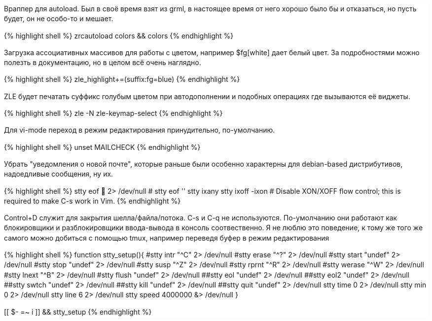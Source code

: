Враппер для autoload. Был в своё время взят из grml, в настоящее время от
него хорошо было бы и отказаться, но пусть будет, он не особо-то и мешает.

{% highlight shell %}
zrcautoload colors && colors
{% endhighlight %}

Загрузка ассоциативных массивов для работы с цветом, например $fg[white] дает
белый цвет. За подробностями можно полезть в документацию, но в целом всё
очень наглядно.

{% highlight shell %}
zle_highlight+=(suffix:fg=blue)
{% endhighlight %}

ZLE будет печатать суффикс голубым цветом при автодополнении и подобных
операциях где вызываются её виджеты.

{% highlight shell %}
zle -N zle-keymap-select
{% endhighlight %}

Для vi-mode переход в режим редактирования принудительно, по-умолчанию.

{% highlight shell %}
unset MAILCHECK
{% endhighlight %}

Убрать "уведомления о новой почте", которые раньше были особенно характерны
для debian-based дистрибутивов, надоедливые сообщения, ну их.

{% highlight shell %}
stty eof  2> /dev/null  # stty eof ''
stty ixany
stty ixoff -ixon # Disable XON/XOFF flow control; this is required to make C-s work in Vim.
{% endhighlight %}

Control+D служит для закрытия шелла/файла/потока. C-s и C-q не
используются. По-умолчанию они работают как блокировщики и разблокировщики
ввода-вывода в консоль соотвественно. Я не люблю это поведение, к тому же
того же самого можно добиться с помощью tmux, например переведя буфер в режим
редактирования

{% highlight shell %}
function stty_setup(){
    #stty intr "^C" 2> /dev/null
    #stty erase "^?" 2> /dev/null
    #stty start "undef" 2> /dev/null
    #stty stop "undef" 2> /dev/null
    #stty susp "^Z" 2> /dev/null
    #stty rprnt "^R" 2> /dev/null
    #stty werase "^W" 2> /dev/null
    #stty lnext "^B" 2> /dev/null
    #stty flush "undef" 2> /dev/null
    ##stty eol "undef" 2> /dev/null
    ##stty eol2 "undef" 2> /dev/null
    ##stty swtch "undef" 2> /dev/null
    ##stty kill "undef" 2> /dev/null
    ##stty quit "undef" 2> /dev/null
    stty time 0 2> /dev/null
    stty min 0 2> /dev/null
    stty line 6 2> /dev/null
    stty speed 4000000 &> /dev/null
}

[[ $- =~ i ]] && stty_setup
{% endhighlight %}
